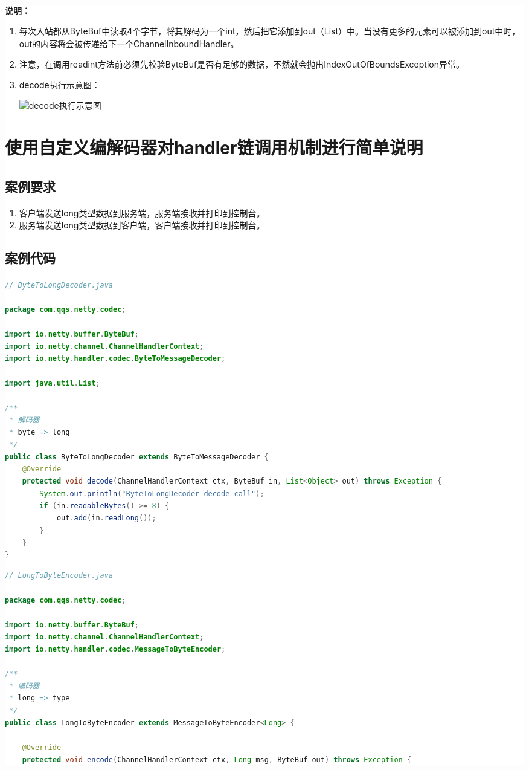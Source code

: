 **说明：**

1. 每次入站都从ByteBuf中读取4个字节，将其解码为一个int，然后把它添加到out（List）中。当没有更多的元素可以被添加到out中时，out的内容将会被传递给下一个ChannelInboundHandler。

2. 注意，在调用readint方法前必须先校验ByteBuf是否有足够的数据，不然就会抛出IndexOutOfBoundsException异常。

3. decode执行示意图：

   ![decode执行示意图](https://hhc-typora.oss-cn-shenzhen.aliyuncs.com/decode%E6%89%A7%E8%A1%8C%E7%A4%BA%E6%84%8F%E5%9B%BE.svg)

# 使用自定义编解码器对handler链调用机制进行简单说明

## 案例要求

1. 客户端发送long类型数据到服务端，服务端接收并打印到控制台。
2. 服务端发送long类型数据到客户端，客户端接收并打印到控制台。

## 案例代码

```java
// ByteToLongDecoder.java

package com.qqs.netty.codec;

import io.netty.buffer.ByteBuf;
import io.netty.channel.ChannelHandlerContext;
import io.netty.handler.codec.ByteToMessageDecoder;

import java.util.List;

/**
 * 解码器
 * byte => long
 */
public class ByteToLongDecoder extends ByteToMessageDecoder {
    @Override
    protected void decode(ChannelHandlerContext ctx, ByteBuf in, List<Object> out) throws Exception {
        System.out.println("ByteToLongDecoder decode call");
        if (in.readableBytes() >= 8) {
            out.add(in.readLong());
        }
    }
}
```

```java
// LongToByteEncoder.java

package com.qqs.netty.codec;

import io.netty.buffer.ByteBuf;
import io.netty.channel.ChannelHandlerContext;
import io.netty.handler.codec.MessageToByteEncoder;

/**
 * 编码器
 * long => type
 */
public class LongToByteEncoder extends MessageToByteEncoder<Long> {

    @Override
    protected void encode(ChannelHandlerContext ctx, Long msg, ByteBuf out) throws Exception {
```